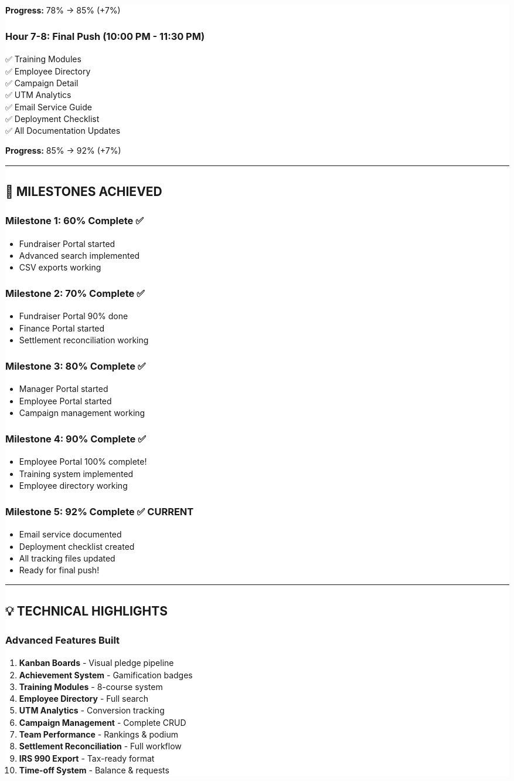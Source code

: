 **Progress:** 78% → 85% (+7%)

### **Hour 7-8: Final Push** (10:00 PM - 11:30 PM)
✅ Training Modules  
✅ Employee Directory  
✅ Campaign Detail  
✅ UTM Analytics  
✅ Email Service Guide  
✅ Deployment Checklist  
✅ All Documentation Updates

**Progress:** 85% → 92% (+7%)

---

## 🎯 MILESTONES ACHIEVED

### **Milestone 1: 60% Complete** ✅
- Fundraiser Portal started
- Advanced search implemented
- CSV exports working

### **Milestone 2: 70% Complete** ✅
- Fundraiser Portal 90% done
- Finance Portal started
- Settlement reconciliation working

### **Milestone 3: 80% Complete** ✅
- Manager Portal started
- Employee Portal started
- Campaign management working

### **Milestone 4: 90% Complete** ✅
- Employee Portal 100% complete!
- Training system implemented
- Employee directory working

### **Milestone 5: 92% Complete** ✅ CURRENT
- Email service documented
- Deployment checklist created
- All tracking files updated
- Ready for final push!

---

## 💡 TECHNICAL HIGHLIGHTS

### **Advanced Features Built**
1. **Kanban Boards** - Visual pledge pipeline
2. **Achievement System** - Gamification badges
3. **Training Modules** - 8-course system
4. **Employee Directory** - Full search
5. **UTM Analytics** - Conversion tracking
6. **Campaign Management** - Complete CRUD
7. **Team Performance** - Rankings & podium
8. **Settlement Reconciliation** - Full workflow
9. **IRS 990 Export** - Tax-ready format
10. **Time-off System** - Balance & requests
